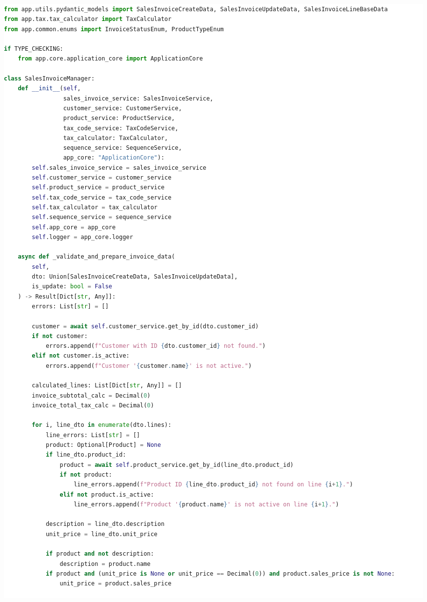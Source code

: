 ```python
from app.utils.pydantic_models import SalesInvoiceCreateData, SalesInvoiceUpdateData, SalesInvoiceLineBaseData
from app.tax.tax_calculator import TaxCalculator 
from app.common.enums import InvoiceStatusEnum, ProductTypeEnum

if TYPE_CHECKING:
    from app.core.application_core import ApplicationCore

class SalesInvoiceManager:
    def __init__(self, 
                 sales_invoice_service: SalesInvoiceService,
                 customer_service: CustomerService,
                 product_service: ProductService,
                 tax_code_service: TaxCodeService, 
                 tax_calculator: TaxCalculator, 
                 sequence_service: SequenceService, 
                 app_core: "ApplicationCore"):
        self.sales_invoice_service = sales_invoice_service
        self.customer_service = customer_service
        self.product_service = product_service
        self.tax_code_service = tax_code_service
        self.tax_calculator = tax_calculator 
        self.sequence_service = sequence_service
        self.app_core = app_core
        self.logger = app_core.logger

    async def _validate_and_prepare_invoice_data(
        self, 
        dto: Union[SalesInvoiceCreateData, SalesInvoiceUpdateData],
        is_update: bool = False
    ) -> Result[Dict[str, Any]]:
        errors: List[str] = []
        
        customer = await self.customer_service.get_by_id(dto.customer_id)
        if not customer:
            errors.append(f"Customer with ID {dto.customer_id} not found.")
        elif not customer.is_active:
            errors.append(f"Customer '{customer.name}' is not active.")

        calculated_lines: List[Dict[str, Any]] = []
        invoice_subtotal_calc = Decimal(0)
        invoice_total_tax_calc = Decimal(0)

        for i, line_dto in enumerate(dto.lines):
            line_errors: List[str] = []
            product: Optional[Product] = None
            if line_dto.product_id:
                product = await self.product_service.get_by_id(line_dto.product_id)
                if not product:
                    line_errors.append(f"Product ID {line_dto.product_id} not found on line {i+1}.")
                elif not product.is_active:
                    line_errors.append(f"Product '{product.name}' is not active on line {i+1}.")
            
            description = line_dto.description
            unit_price = line_dto.unit_price

            if product and not description:
                description = product.name
            if product and (unit_price is None or unit_price == Decimal(0)) and product.sales_price is not None:
                unit_price = product.sales_price
            
```